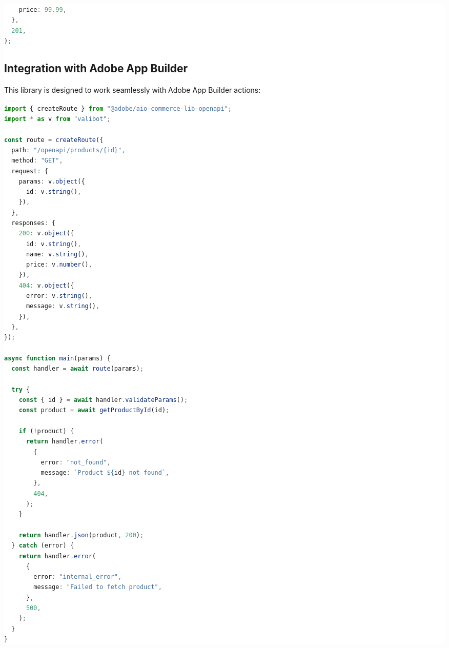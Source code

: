 ```typescript
    price: 99.99,
  },
  201,
);
```

## Integration with Adobe App Builder

This library is designed to work seamlessly with Adobe App Builder actions:

```typescript
import { createRoute } from "@adobe/aio-commerce-lib-openapi";
import * as v from "valibot";

const route = createRoute({
  path: "/openapi/products/{id}",
  method: "GET",
  request: {
    params: v.object({
      id: v.string(),
    }),
  },
  responses: {
    200: v.object({
      id: v.string(),
      name: v.string(),
      price: v.number(),
    }),
    404: v.object({
      error: v.string(),
      message: v.string(),
    }),
  },
});

async function main(params) {
  const handler = await route(params);

  try {
    const { id } = await handler.validateParams();
    const product = await getProductById(id);

    if (!product) {
      return handler.error(
        {
          error: "not_found",
          message: `Product ${id} not found`,
        },
        404,
      );
    }

    return handler.json(product, 200);
  } catch (error) {
    return handler.error(
      {
        error: "internal_error",
        message: "Failed to fetch product",
      },
      500,
    );
  }
}
```